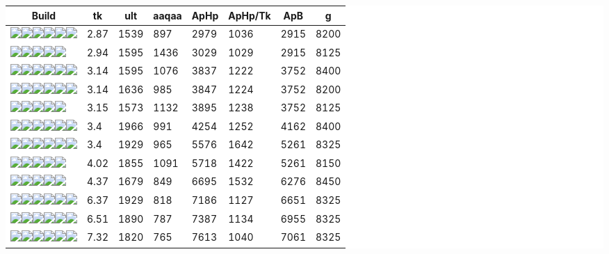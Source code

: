 



Build | tk | ult | aaqaa |ApHp | ApHp/Tk | ApB | g
-|-|-|-|-|-|-|-
![](/item/6672.png)![](/item/3115.png)![](/item/1001.png)![](/item/1053.png)![](/item/1055.png)![](/item/1036.png)|2.87|1539|897|2979|1036|2915|8200
![](/item/3153.png)![](/item/3124.png)![](/item/1001.png)![](/item/1055.png)![](/item/1037.png)|2.94|1595|1436|3029|1029|2915|8125
![](/item/3091.png)![](/item/3124.png)![](/item/1001.png)![](/item/1053.png)![](/item/1055.png)![](/item/1036.png)|3.14|1595|1076|3837|1222|3752|8400
![](/item/6672.png)![](/item/3091.png)![](/item/1001.png)![](/item/1053.png)![](/item/1055.png)![](/item/1036.png)|3.14|1636|985|3847|1224|3752|8200
![](/item/3153.png)![](/item/3091.png)![](/item/1001.png)![](/item/1055.png)![](/item/1037.png)|3.15|1573|1132|3895|1238|3752|8125
![](/item/6672.png)![](/item/6673.png)![](/item/1001.png)![](/item/1055.png)![](/item/1038.png)![](/item/1036.png)|3.4|1966|991|4254|1252|4162|8400
![](/item/6672.png)![](/item/3156.png)![](/item/1001.png)![](/item/1053.png)![](/item/1055.png)![](/item/1037.png)|3.4|1929|965|5576|1642|5261|8325
![](/item/3153.png)![](/item/3156.png)![](/item/1001.png)![](/item/1055.png)![](/item/1038.png)|4.02|1855|1091|5718|1422|5261|8150
![](/item/3156.png)![](/item/3091.png)![](/item/1053.png)![](/item/1055.png)![](/item/3006.png)|4.37|1679|849|6695|1532|6276|8450
![](/item/3156.png)![](/item/3139.png)![](/item/1001.png)![](/item/1053.png)![](/item/1055.png)![](/item/1037.png)|6.37|1929|818|7186|1127|6651|8325
![](/item/3156.png)![](/item/3026.png)![](/item/1001.png)![](/item/1053.png)![](/item/1055.png)![](/item/1037.png)|6.51|1890|787|7387|1134|6955|8325
![](/item/3156.png)![](/item/6035.png)![](/item/1001.png)![](/item/1053.png)![](/item/1055.png)![](/item/1037.png)|7.32|1820|765|7613|1040|7061|8325

















































